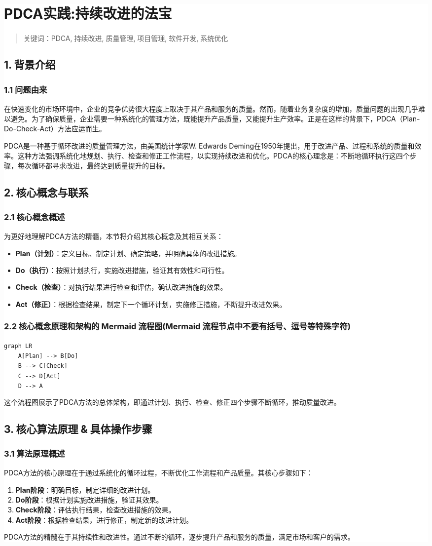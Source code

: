                  

# PDCA实践:持续改进的法宝

> 关键词：PDCA, 持续改进, 质量管理, 项目管理, 软件开发, 系统优化

## 1. 背景介绍

### 1.1 问题由来

在快速变化的市场环境中，企业的竞争优势很大程度上取决于其产品和服务的质量。然而，随着业务复杂度的增加，质量问题的出现几乎难以避免。为了确保质量，企业需要一种系统化的管理方法，既能提升产品质量，又能提升生产效率。正是在这样的背景下，PDCA（Plan-Do-Check-Act）方法应运而生。

PDCA是一种基于循环改进的质量管理方法，由美国统计学家W. Edwards Deming在1950年提出，用于改进产品、过程和系统的质量和效率。这种方法强调系统化地规划、执行、检查和修正工作流程，以实现持续改进和优化。PDCA的核心理念是：不断地循环执行这四个步骤，每次循环都寻求改进，最终达到质量提升的目标。

## 2. 核心概念与联系

### 2.1 核心概念概述

为更好地理解PDCA方法的精髓，本节将介绍其核心概念及其相互关系：

- **Plan（计划）**：定义目标、制定计划、确定策略，并明确具体的改进措施。

- **Do（执行）**：按照计划执行，实施改进措施，验证其有效性和可行性。

- **Check（检查）**：对执行结果进行检查和评估，确认改进措施的效果。

- **Act（修正）**：根据检查结果，制定下一个循环计划，实施修正措施，不断提升改进效果。

### 2.2 核心概念原理和架构的 Mermaid 流程图(Mermaid 流程节点中不要有括号、逗号等特殊字符)

```mermaid
graph LR
    A[Plan] --> B[Do]
    B --> C[Check]
    C --> D[Act]
    D --> A
```

这个流程图展示了PDCA方法的总体架构，即通过计划、执行、检查、修正四个步骤不断循环，推动质量改进。

## 3. 核心算法原理 & 具体操作步骤

### 3.1 算法原理概述

PDCA方法的核心原理在于通过系统化的循环过程，不断优化工作流程和产品质量。其核心步骤如下：

1. **Plan阶段**：明确目标，制定详细的改进计划。
2. **Do阶段**：根据计划实施改进措施，验证其效果。
3. **Check阶段**：评估执行结果，检查改进措施的效果。
4. **Act阶段**：根据检查结果，进行修正，制定新的改进计划。

PDCA方法的精髓在于其持续性和改进性。通过不断的循环，逐步提升产品和服务的质量，满足市场和客户的需求。
